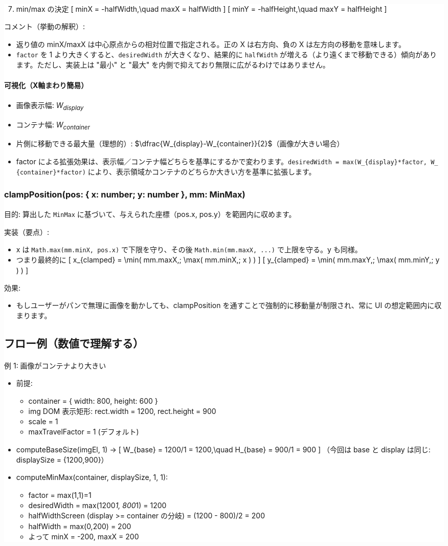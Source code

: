 7. min/max の決定
   \[ minX = -halfWidth,\quad maxX = halfWidth \]
   \[ minY = -halfHeight,\quad maxY = halfHeight \]


コメント（挙動の解釈）:
- 返り値の minX/maxX は中心原点からの相対位置で指定される。正の X は右方向、負の X は左方向の移動を意味します。
- `factor` を 1 より大きくすると、`desiredWidth` が大きくなり、結果的に `halfWidth` が増える（より遠くまで移動できる）傾向があります。ただし、実装上は "最小" と "最大" を内側で抑えており無限に広がるわけではありません。


#### 可視化（X軸まわり簡易）

- 画像表示幅: $W_{display}$
- コンテナ幅: $W_{container}$
- 片側に移動できる最大量（理想的）: $\dfrac{W_{display}-W_{container}}{2}$（画像が大きい場合）

- factor による拡張効果は、表示幅／コンテナ幅どちらを基準にするかで変わります。`desiredWidth = max(W_{display}*factor, W_{container}*factor)` により、表示領域かコンテナのどちらか大きい方を基準に拡張します。


### clampPosition(pos: { x: number; y: number }, mm: MinMax)

目的: 算出した `MinMax` に基づいて、与えられた座標（pos.x, pos.y）を範囲内に収めます。

実装（要点）:
- x は `Math.max(mm.minX, pos.x)` で下限を守り、その後 `Math.min(mm.maxX, ...)` で上限を守る。y も同様。
- つまり最終的に
  \[ x_{clamped} = \min( mm.maxX,\; \max( mm.minX,\; x ) ) \]
  \[ y_{clamped} = \min( mm.maxY,\; \max( mm.minY,\; y ) ) \]

効果:
- もしユーザーがパンで無理に画像を動かしても、clampPosition を通すことで強制的に移動量が制限され、常に UI の想定範囲内に収まります。


## フロー例（数値で理解する）

例 1: 画像がコンテナより大きい

- 前提:
  - container = { width: 800, height: 600 }
  - img DOM 表示矩形: rect.width = 1200, rect.height = 900
  - scale = 1
  - maxTravelFactor = 1 (デフォルト)

- computeBaseSize(imgEl, 1) ->
  \[ W_{base} = 1200/1 = 1200,\quad H_{base} = 900/1 = 900 \]
  （今回は base と display は同じ: displaySize = {1200,900}）

- computeMinMax(container, displaySize, 1, 1):
  - factor = max(1,1)=1
  - desiredWidth = max(1200*1, 800*1) = 1200
  - halfWidthScreen (display >= container の分岐) = (1200 - 800)/2 = 200
  - halfWidth = max(0,200) = 200
  - よって minX = -200, maxX = 200
